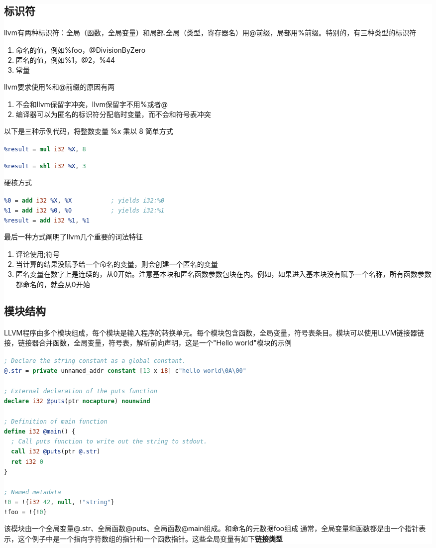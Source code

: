 ## 标识符
llvm有两种标识符：全局（函数，全局变量）和局部.全局（类型，寄存器名）用@前缀，局部用%前缀。特别的，有三种类型的标识符
1. 命名的值，例如%foo，@DivisionByZero
2. 匿名的值，例如%1，@2，%44
3. 常量

llvm要求使用%和@前缀的原因有两
1. 不会和llvm保留字冲突，llvm保留字不用%或者@
2. 编译器可以为匿名的标识符分配临时变量，而不会和符号表冲突

以下是三种示例代码，将整数变量 %x 乘以 8
简单方式
```llvm
%result = mul i32 %X, 8
```

```llvm
%result = shl i32 %X, 3
```
硬核方式
```llvm
%0 = add i32 %X, %X           ; yields i32:%0
%1 = add i32 %0, %0           ; yields i32:%1
%result = add i32 %1, %1
```
最后一种方式阐明了llvm几个重要的词法特征
1. 评论使用;符号
2. 当计算的结果没赋予给一个命名的变量，则会创建一个匿名的变量
3. 匿名变量在数字上是连续的，从0开始。注意基本块和匿名函数参数包块在内。例如，如果进入基本块没有赋予一个名称，所有函数参数都命名的，就会从0开始
   
## 模块结构
LLVM程序由多个模块组成，每个模块是输入程序的转换单元。每个模块包含函数，全局变量，符号表条目。模块可以使用LLVM链接器链接，链接器合并函数，全局变量，符号表，解析前向声明，这是一个"Hello world"模块的示例
```llvm
; Declare the string constant as a global constant.
@.str = private unnamed_addr constant [13 x i8] c"hello world\0A\00"

; External declaration of the puts function
declare i32 @puts(ptr nocapture) nounwind

; Definition of main function
define i32 @main() {
  ; Call puts function to write out the string to stdout.
  call i32 @puts(ptr @.str)
  ret i32 0
}

; Named metadata
!0 = !{i32 42, null, !"string"}
!foo = !{!0}
```

该模块由一个全局变量@.str、全局函数@puts、全局函数@main组成。和命名的元数据foo组成
通常，全局变量和函数都是由一个指针表示，这个例子中是一个指向字符数组的指针和一个函数指针。这些全局变量有如下**链接类型**
